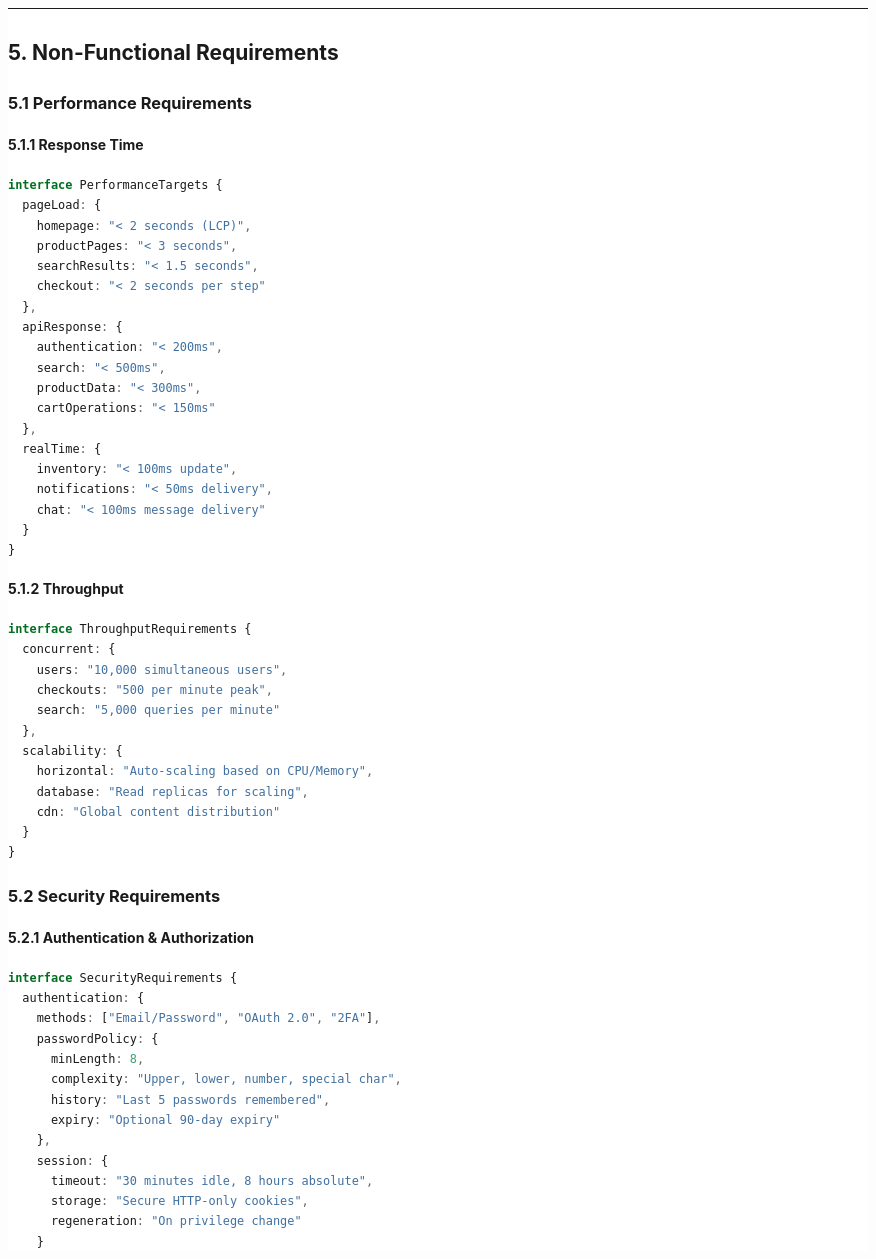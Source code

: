 
---

## 5. Non-Functional Requirements

### 5.1 Performance Requirements

#### 5.1.1 Response Time
```typescript
interface PerformanceTargets {
  pageLoad: {
    homepage: "< 2 seconds (LCP)",
    productPages: "< 3 seconds",
    searchResults: "< 1.5 seconds",
    checkout: "< 2 seconds per step"
  },
  apiResponse: {
    authentication: "< 200ms",
    search: "< 500ms",
    productData: "< 300ms",
    cartOperations: "< 150ms"
  },
  realTime: {
    inventory: "< 100ms update",
    notifications: "< 50ms delivery",
    chat: "< 100ms message delivery"
  }
}
```

#### 5.1.2 Throughput
```typescript
interface ThroughputRequirements {
  concurrent: {
    users: "10,000 simultaneous users",
    checkouts: "500 per minute peak",
    search: "5,000 queries per minute"
  },
  scalability: {
    horizontal: "Auto-scaling based on CPU/Memory",
    database: "Read replicas for scaling",
    cdn: "Global content distribution"
  }
}
```

### 5.2 Security Requirements

#### 5.2.1 Authentication & Authorization
```typescript
interface SecurityRequirements {
  authentication: {
    methods: ["Email/Password", "OAuth 2.0", "2FA"],
    passwordPolicy: {
      minLength: 8,
      complexity: "Upper, lower, number, special char",
      history: "Last 5 passwords remembered",
      expiry: "Optional 90-day expiry"
    },
    session: {
      timeout: "30 minutes idle, 8 hours absolute",
      storage: "Secure HTTP-only cookies",
      regeneration: "On privilege change"
    }
```